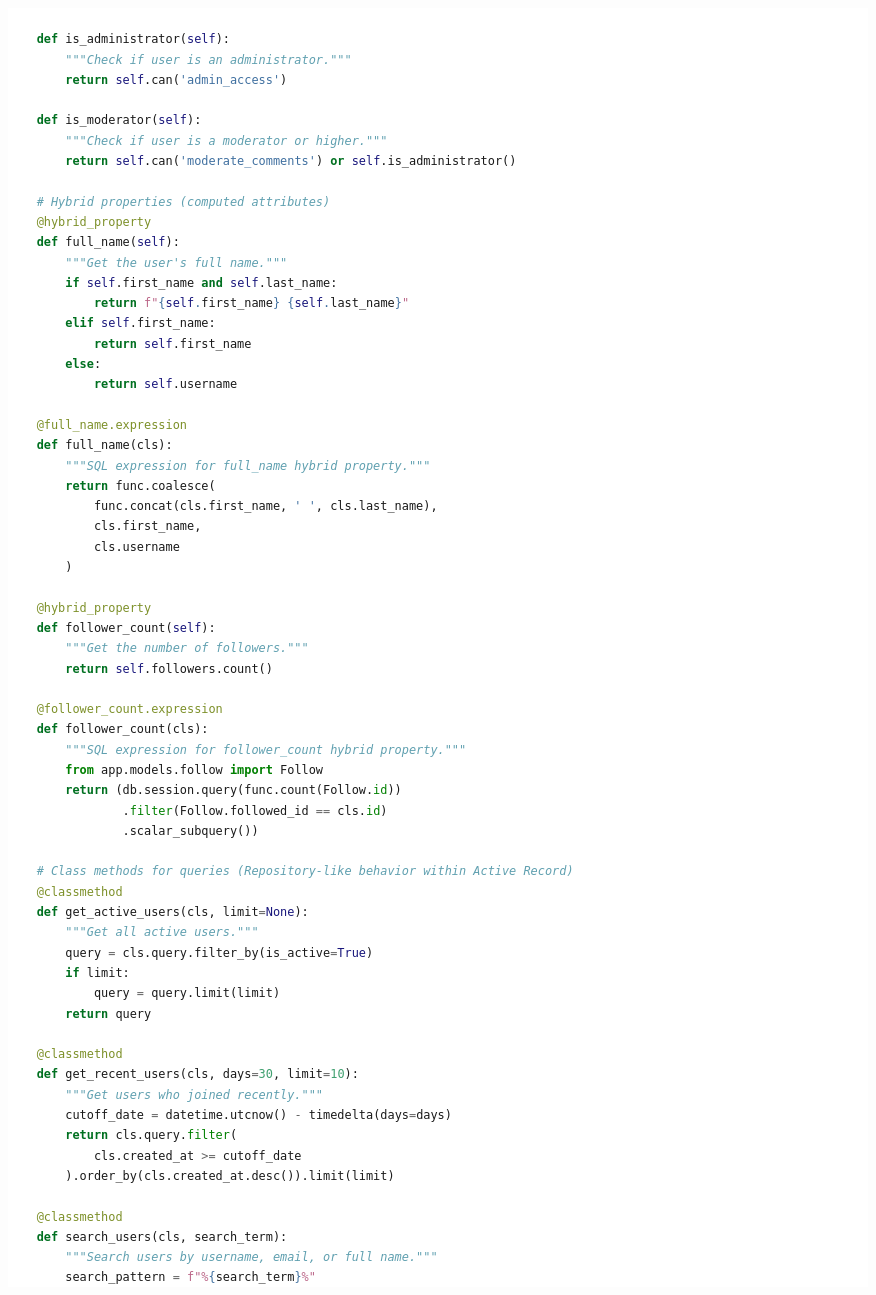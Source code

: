 ```python
    
    def is_administrator(self):
        """Check if user is an administrator."""
        return self.can('admin_access')
    
    def is_moderator(self):
        """Check if user is a moderator or higher."""
        return self.can('moderate_comments') or self.is_administrator()
    
    # Hybrid properties (computed attributes)
    @hybrid_property
    def full_name(self):
        """Get the user's full name."""
        if self.first_name and self.last_name:
            return f"{self.first_name} {self.last_name}"
        elif self.first_name:
            return self.first_name
        else:
            return self.username
    
    @full_name.expression
    def full_name(cls):
        """SQL expression for full_name hybrid property."""
        return func.coalesce(
            func.concat(cls.first_name, ' ', cls.last_name),
            cls.first_name,
            cls.username
        )
    
    @hybrid_property
    def follower_count(self):
        """Get the number of followers."""
        return self.followers.count()
    
    @follower_count.expression
    def follower_count(cls):
        """SQL expression for follower_count hybrid property."""
        from app.models.follow import Follow
        return (db.session.query(func.count(Follow.id))
                .filter(Follow.followed_id == cls.id)
                .scalar_subquery())
    
    # Class methods for queries (Repository-like behavior within Active Record)
    @classmethod
    def get_active_users(cls, limit=None):
        """Get all active users."""
        query = cls.query.filter_by(is_active=True)
        if limit:
            query = query.limit(limit)
        return query
    
    @classmethod
    def get_recent_users(cls, days=30, limit=10):
        """Get users who joined recently."""
        cutoff_date = datetime.utcnow() - timedelta(days=days)
        return cls.query.filter(
            cls.created_at >= cutoff_date
        ).order_by(cls.created_at.desc()).limit(limit)
    
    @classmethod
    def search_users(cls, search_term):
        """Search users by username, email, or full name."""
        search_pattern = f"%{search_term}%"
```